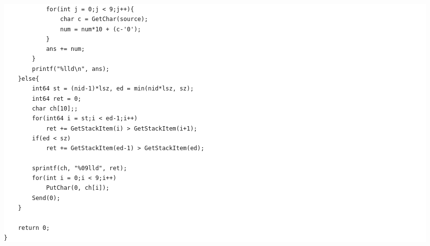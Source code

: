 ```
            for(int j = 0;j < 9;j++){
                char c = GetChar(source);
                num = num*10 + (c-'0');
            }
            ans += num;
        }
        printf("%lld\n", ans);
    }else{
        int64 st = (nid-1)*lsz, ed = min(nid*lsz, sz);
        int64 ret = 0;
        char ch[10];;
        for(int64 i = st;i < ed-1;i++)
            ret += GetStackItem(i) > GetStackItem(i+1);
        if(ed < sz)
            ret += GetStackItem(ed-1) > GetStackItem(ed);

        sprintf(ch, "%09lld", ret);
        for(int i = 0;i < 9;i++)
            PutChar(0, ch[i]);
        Send(0);
    }

    return 0;
}

```